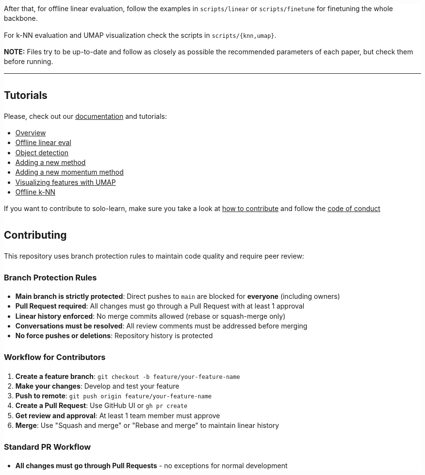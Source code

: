 After that, for offline linear evaluation, follow the examples in `scripts/linear` or `scripts/finetune` for finetuning the whole backbone.

For k-NN evaluation and UMAP visualization check the scripts in `scripts/{knn,umap}`.

**NOTE:** Files try to be up-to-date and follow as closely as possible the recommended parameters of each paper, but check them before running.

---

## Tutorials

Please, check out our [documentation](https://solo-learn.readthedocs.io/en/latest) and tutorials:
* [Overview](https://solo-learn.readthedocs.io/en/latest/tutorials/overview.html)
* [Offline linear eval](https://solo-learn.readthedocs.io/en/latest/tutorials/offline_linear_eval.html)
* [Object detection](https://github.com/vturrisi/solo-learn/blob/main/downstream/object_detection/README.md)
* [Adding a new method](https://github.com/vturrisi/solo-learn/blob/main/docs/source/tutorials/add_new_method.rst)
* [Adding a new momentum method](https://github.com/vturrisi/solo-learn/blob/main/docs/source/tutorials/add_new_method_momentum.rst)
* [Visualizing features with UMAP](https://github.com/vturrisi/solo-learn/blob/main/docs/source/tutorials/umap.rst)
* [Offline k-NN](https://github.com/vturrisi/solo-learn/blob/main/docs/source/tutorials/knn.rst)

If you want to contribute to solo-learn, make sure you take a look at [how to contribute](https://github.com/vturrisi/solo-learn/blob/main/.github/CONTRIBUTING.md) and follow the [code of conduct](https://github.com/vturrisi/solo-learn/blob/main/.github/CODE_OF_CONDUCT.md)

## Contributing

This repository uses branch protection rules to maintain code quality and require peer review:

### Branch Protection Rules
- **Main branch is strictly protected**: Direct pushes to `main` are blocked for **everyone** (including owners)
- **Pull Request required**: All changes must go through a Pull Request with at least 1 approval
- **Linear history enforced**: No merge commits allowed (rebase or squash-merge only)
- **Conversations must be resolved**: All review comments must be addressed before merging
- **No force pushes or deletions**: Repository history is protected

### Workflow for Contributors
1. **Create a feature branch**: `git checkout -b feature/your-feature-name`
2. **Make your changes**: Develop and test your feature
3. **Push to remote**: `git push origin feature/your-feature-name`
4. **Create a Pull Request**: Use GitHub UI or `gh pr create`
5. **Get review and approval**: At least 1 team member must approve
6. **Merge**: Use "Squash and merge" or "Rebase and merge" to maintain linear history

### Standard PR Workflow
- **All changes must go through Pull Requests** - no exceptions for normal development

